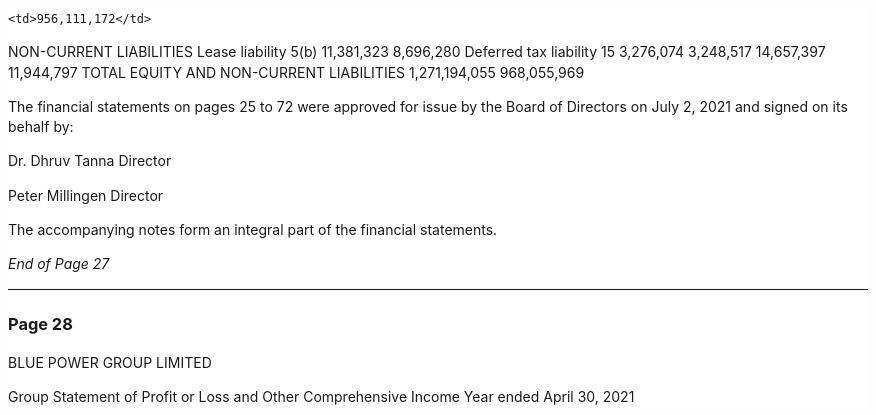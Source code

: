     <td>956,111,172</td>
  </tr>
  <tr>
    <th colspan="4">NON-CURRENT LIABILITIES</th>
  </tr>
  <tr>
    <td>Lease liability</td>
    <td>5(b)</td>
    <td>11,381,323</td>
    <td>8,696,280</td>
  </tr>
  <tr>
    <td>Deferred tax liability</td>
    <td>15</td>
    <td>3,276,074</td>
    <td>3,248,517</td>
  </tr>
  <tr>
    <td></td>
    <td></td>
    <td>14,657,397</td>
    <td>11,944,797</td>
  </tr>
  <tr>
    <th colspan="4">TOTAL EQUITY AND NON-CURRENT LIABILITIES</th>
  </tr>
  <tr>
    <td></td>
    <td></td>
    <td>1,271,194,055</td>
    <td>968,055,969</td>
  </tr>
</table>

The financial statements on pages 25 to 72 were approved for issue by the Board of Directors on July 2, 2021 and signed on its behalf by:

Dr. Dhruv Tanna
Director

Peter Millingen
Director

The accompanying notes form an integral part of the financial statements.

*End of Page 27*

---

### Page 28

BLUE POWER GROUP LIMITED

Group Statement of Profit or Loss and Other Comprehensive Income
Year ended April 30, 2021
